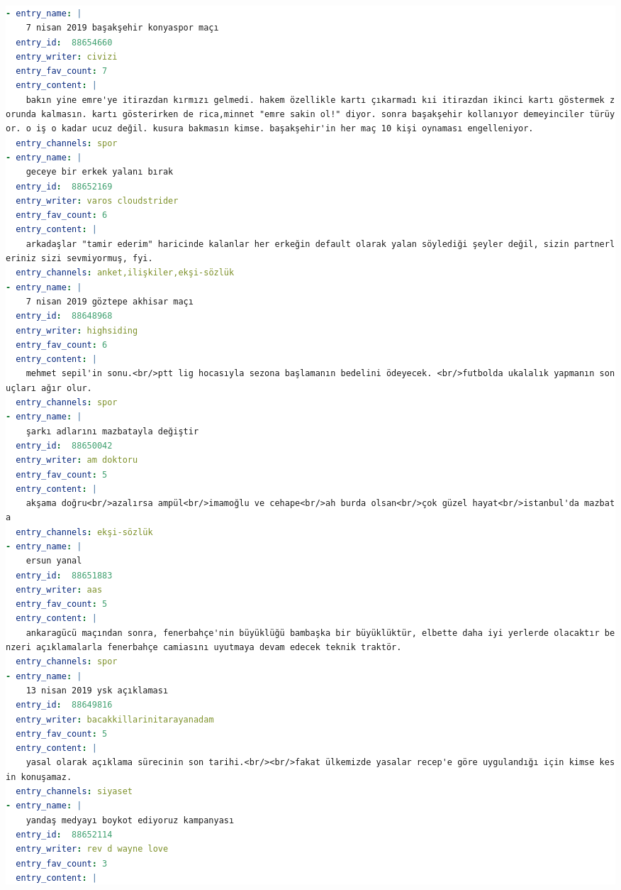 ```yaml
- entry_name: |
    7 nisan 2019 başakşehir konyaspor maçı
  entry_id:  88654660
  entry_writer: civizi
  entry_fav_count: 7
  entry_content: |
    bakın yine emre'ye itirazdan kırmızı gelmedi. hakem özellikle kartı çıkarmadı kıi itirazdan ikinci kartı göstermek zorunda kalmasın. kartı gösterirken de rica,minnet "emre sakin ol!" diyor. sonra başakşehir kollanıyor demeyinciler türüyor. o iş o kadar ucuz değil. kusura bakmasın kimse. başakşehir'in her maç 10 kişi oynaması engelleniyor.
  entry_channels: spor
- entry_name: |
    geceye bir erkek yalanı bırak
  entry_id:  88652169
  entry_writer: varos cloudstrider
  entry_fav_count: 6
  entry_content: |
    arkadaşlar "tamir ederim" haricinde kalanlar her erkeğin default olarak yalan söylediği şeyler değil, sizin partnerleriniz sizi sevmiyormuş, fyi.
  entry_channels: anket,ilişkiler,ekşi-sözlük
- entry_name: |
    7 nisan 2019 göztepe akhisar maçı
  entry_id:  88648968
  entry_writer: highsiding
  entry_fav_count: 6
  entry_content: |
    mehmet sepil'in sonu.<br/>ptt lig hocasıyla sezona başlamanın bedelini ödeyecek. <br/>futbolda ukalalık yapmanın sonuçları ağır olur.
  entry_channels: spor
- entry_name: |
    şarkı adlarını mazbatayla değiştir
  entry_id:  88650042
  entry_writer: am doktoru
  entry_fav_count: 5
  entry_content: |
    akşama doğru<br/>azalırsa ampül<br/>imamoğlu ve cehape<br/>ah burda olsan<br/>çok güzel hayat<br/>istanbul'da mazbata
  entry_channels: ekşi-sözlük
- entry_name: |
    ersun yanal
  entry_id:  88651883
  entry_writer: aas
  entry_fav_count: 5
  entry_content: |
    ankaragücü maçından sonra, fenerbahçe'nin büyüklüğü bambaşka bir büyüklüktür, elbette daha iyi yerlerde olacaktır benzeri açıklamalarla fenerbahçe camiasını uyutmaya devam edecek teknik traktör.
  entry_channels: spor
- entry_name: |
    13 nisan 2019 ysk açıklaması
  entry_id:  88649816
  entry_writer: bacakkillarinitarayanadam
  entry_fav_count: 5
  entry_content: |
    yasal olarak açıklama sürecinin son tarihi.<br/><br/>fakat ülkemizde yasalar recep'e göre uygulandığı için kimse kesin konuşamaz.
  entry_channels: siyaset
- entry_name: |
    yandaş medyayı boykot ediyoruz kampanyası
  entry_id:  88652114
  entry_writer: rev d wayne love
  entry_fav_count: 3
  entry_content: |
```